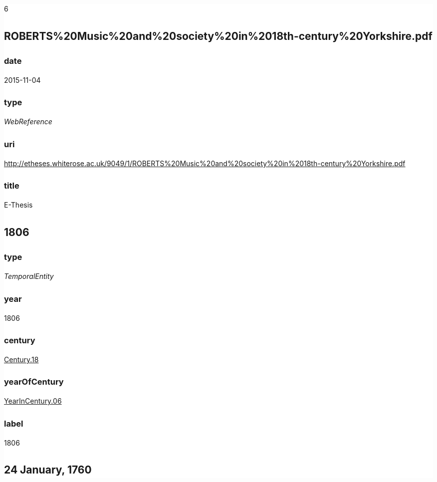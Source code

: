 
6

## ROBERTS%20Music%20and%20society%20in%2018th-century%20Yorkshire.pdf

### date


2015-11-04

### type


*WebReference*

### uri


http://etheses.whiterose.ac.uk/9049/1/ROBERTS%20Music%20and%20society%20in%2018th-century%20Yorkshire.pdf

### title


E-Thesis

## 1806

### type


*TemporalEntity*

### year


1806

### century


[Century.18](#Century.18)

### yearOfCentury


[YearInCentury.06](#YearInCentury.06)

### label


1806

## 24 January, 1760
